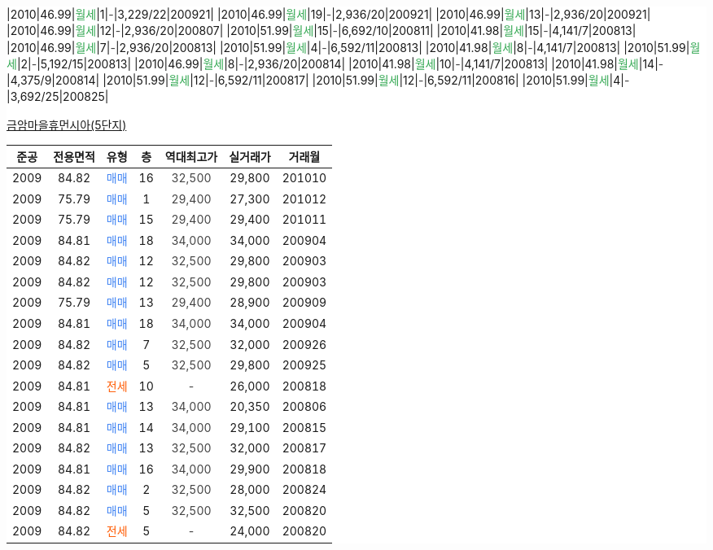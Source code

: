 |2010|46.99|<span style="color:#34a853">월세</span>|1|<span style="color:#444444">-</span>|3,229/22|200921|
|2010|46.99|<span style="color:#34a853">월세</span>|19|<span style="color:#444444">-</span>|2,936/20|200921|
|2010|46.99|<span style="color:#34a853">월세</span>|13|<span style="color:#444444">-</span>|2,936/20|200921|
|2010|46.99|<span style="color:#34a853">월세</span>|12|<span style="color:#444444">-</span>|2,936/20|200807|
|2010|51.99|<span style="color:#34a853">월세</span>|15|<span style="color:#444444">-</span>|6,692/10|200811|
|2010|41.98|<span style="color:#34a853">월세</span>|15|<span style="color:#444444">-</span>|4,141/7|200813|
|2010|46.99|<span style="color:#34a853">월세</span>|7|<span style="color:#444444">-</span>|2,936/20|200813|
|2010|51.99|<span style="color:#34a853">월세</span>|4|<span style="color:#444444">-</span>|6,592/11|200813|
|2010|41.98|<span style="color:#34a853">월세</span>|8|<span style="color:#444444">-</span>|4,141/7|200813|
|2010|51.99|<span style="color:#34a853">월세</span>|2|<span style="color:#444444">-</span>|5,192/15|200813|
|2010|46.99|<span style="color:#34a853">월세</span>|8|<span style="color:#444444">-</span>|2,936/20|200814|
|2010|41.98|<span style="color:#34a853">월세</span>|10|<span style="color:#444444">-</span>|4,141/7|200813|
|2010|41.98|<span style="color:#34a853">월세</span>|14|<span style="color:#444444">-</span>|4,375/9|200814|
|2010|51.99|<span style="color:#34a853">월세</span>|12|<span style="color:#444444">-</span>|6,592/11|200817|
|2010|51.99|<span style="color:#34a853">월세</span>|12|<span style="color:#444444">-</span>|6,592/11|200816|
|2010|51.99|<span style="color:#34a853">월세</span>|4|<span style="color:#444444">-</span>|3,692/25|200825|

[금암마을휴먼시아(5단지)](https://search.naver.com/search.naver?query=%EA%B2%BD%EA%B8%B0%EB%8F%84+%EC%98%A4%EC%82%B0%EC%8B%9C+%EA%B8%88%EC%95%94%EB%8F%99+%EA%B8%88%EC%95%94%EB%A7%88%EC%9D%84%ED%9C%B4%EB%A8%BC%EC%8B%9C%EC%95%84%285%EB%8B%A8%EC%A7%80%29)

|준공|전용면적|유형|층|역대최고가|실거래가|거래월|
|:---:|:---:|:---:|:---:|:---:|:---:|:---:|
|2009|84.82|<span style="color:#4285f3">매매</span>|16|<span style="color:#444444">32,500</span>|29,800|201010|
|2009|75.79|<span style="color:#4285f3">매매</span>|1|<span style="color:#444444">29,400</span>|27,300|201012|
|2009|75.79|<span style="color:#4285f3">매매</span>|15|<span style="color:#444444">29,400</span>|29,400|201011|
|2009|84.81|<span style="color:#4285f3">매매</span>|18|<span style="color:#444444">34,000</span>|34,000|200904|
|2009|84.82|<span style="color:#4285f3">매매</span>|12|<span style="color:#444444">32,500</span>|29,800|200903|
|2009|84.82|<span style="color:#4285f3">매매</span>|12|<span style="color:#444444">32,500</span>|29,800|200903|
|2009|75.79|<span style="color:#4285f3">매매</span>|13|<span style="color:#444444">29,400</span>|28,900|200909|
|2009|84.81|<span style="color:#4285f3">매매</span>|18|<span style="color:#444444">34,000</span>|34,000|200904|
|2009|84.82|<span style="color:#4285f3">매매</span>|7|<span style="color:#444444">32,500</span>|32,000|200926|
|2009|84.82|<span style="color:#4285f3">매매</span>|5|<span style="color:#444444">32,500</span>|29,800|200925|
|2009|84.81|<span style="color:#ff5a00">전세</span>|10|<span style="color:#444444">-</span>|26,000|200818|
|2009|84.81|<span style="color:#4285f3">매매</span>|13|<span style="color:#444444">34,000</span>|20,350|200806|
|2009|84.81|<span style="color:#4285f3">매매</span>|14|<span style="color:#444444">34,000</span>|29,100|200815|
|2009|84.82|<span style="color:#4285f3">매매</span>|13|<span style="color:#444444">32,500</span>|32,000|200817|
|2009|84.81|<span style="color:#4285f3">매매</span>|16|<span style="color:#444444">34,000</span>|29,900|200818|
|2009|84.82|<span style="color:#4285f3">매매</span>|2|<span style="color:#444444">32,500</span>|28,000|200824|
|2009|84.82|<span style="color:#4285f3">매매</span>|5|<span style="color:#444444">32,500</span>|32,500|200820|
|2009|84.82|<span style="color:#ff5a00">전세</span>|5|<span style="color:#444444">-</span>|24,000|200820|